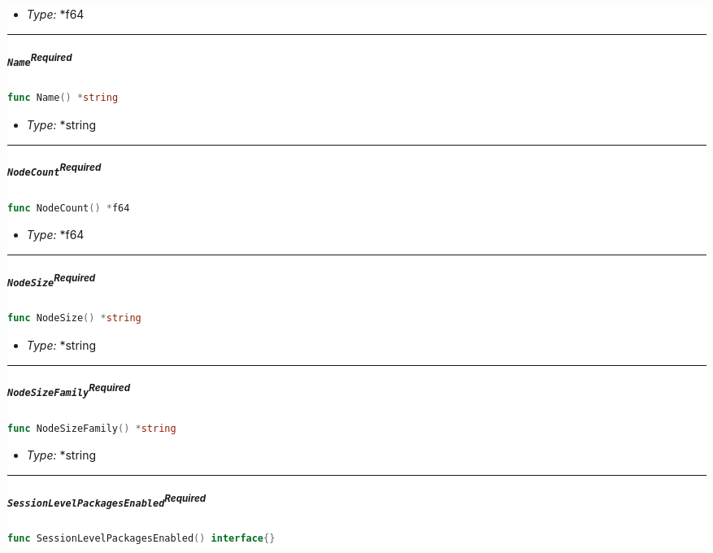 - *Type:* *f64

---

##### `Name`<sup>Required</sup> <a name="Name" id="@cdktf/provider-azurerm.synapseSparkPool.SynapseSparkPool.property.name"></a>

```go
func Name() *string
```

- *Type:* *string

---

##### `NodeCount`<sup>Required</sup> <a name="NodeCount" id="@cdktf/provider-azurerm.synapseSparkPool.SynapseSparkPool.property.nodeCount"></a>

```go
func NodeCount() *f64
```

- *Type:* *f64

---

##### `NodeSize`<sup>Required</sup> <a name="NodeSize" id="@cdktf/provider-azurerm.synapseSparkPool.SynapseSparkPool.property.nodeSize"></a>

```go
func NodeSize() *string
```

- *Type:* *string

---

##### `NodeSizeFamily`<sup>Required</sup> <a name="NodeSizeFamily" id="@cdktf/provider-azurerm.synapseSparkPool.SynapseSparkPool.property.nodeSizeFamily"></a>

```go
func NodeSizeFamily() *string
```

- *Type:* *string

---

##### `SessionLevelPackagesEnabled`<sup>Required</sup> <a name="SessionLevelPackagesEnabled" id="@cdktf/provider-azurerm.synapseSparkPool.SynapseSparkPool.property.sessionLevelPackagesEnabled"></a>

```go
func SessionLevelPackagesEnabled() interface{}
```
